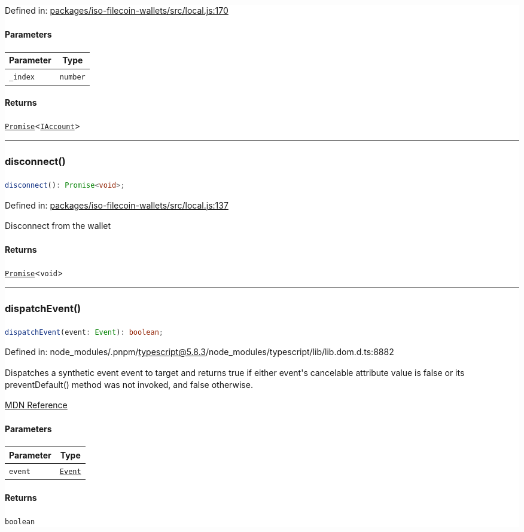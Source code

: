 Defined in: [packages/iso-filecoin-wallets/src/local.js:170](https://github.com/hugomrdias/filecoin/blob/main/packages/iso-filecoin-wallets/src/local.js#L170)

#### Parameters

| Parameter | Type |
| ------ | ------ |
| `_index` | `number` |

#### Returns

[`Promise`](https://developer.mozilla.org/docs/Web/JavaScript/Reference/Global_Objects/Promise)\<[`IAccount`](/api/iso-filecoin-wallets/ledger/interfaces/iaccount/)\>

***

### disconnect()

```ts
disconnect(): Promise<void>;
```

Defined in: [packages/iso-filecoin-wallets/src/local.js:137](https://github.com/hugomrdias/filecoin/blob/main/packages/iso-filecoin-wallets/src/local.js#L137)

Disconnect from the wallet

#### Returns

[`Promise`](https://developer.mozilla.org/docs/Web/JavaScript/Reference/Global_Objects/Promise)\<`void`\>

***

### dispatchEvent()

```ts
dispatchEvent(event: Event): boolean;
```

Defined in: node\_modules/.pnpm/typescript@5.8.3/node\_modules/typescript/lib/lib.dom.d.ts:8882

Dispatches a synthetic event event to target and returns true if either event's cancelable attribute value is false or its preventDefault() method was not invoked, and false otherwise.

[MDN Reference](https://developer.mozilla.org/docs/Web/API/EventTarget/dispatchEvent)

#### Parameters

| Parameter | Type |
| ------ | ------ |
| `event` | [`Event`](https://developer.mozilla.org/docs/Web/API/Event) |

#### Returns

`boolean`
